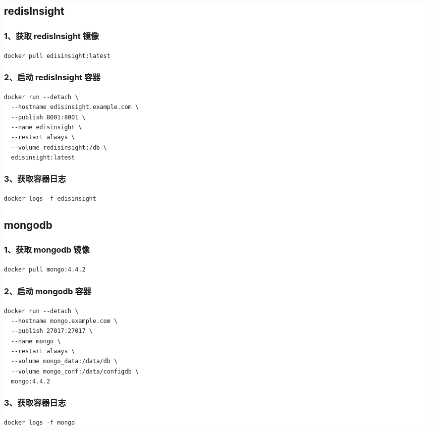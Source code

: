 ## redisInsight

### 1、获取 redisInsight 镜像

```
docker pull edisinsight:latest
```

### 2、启动 redisInsight 容器

```
docker run --detach \
  --hostname edisinsight.example.com \
  --publish 8001:8001 \
  --name edisinsight \
  --restart always \
  --volume redisinsight:/db \
  edisinsight:latest
```

### 3、获取容器日志

```
docker logs -f edisinsight
```

## mongodb

### 1、获取 mongodb 镜像

```
docker pull mongo:4.4.2
```

### 2、启动 mongodb 容器

```
docker run --detach \
  --hostname mongo.example.com \
  --publish 27017:27017 \
  --name mongo \
  --restart always \
  --volume mongo_data:/data/db \
  --volume mongo_conf:/data/configdb \
  mongo:4.4.2
```

### 3、获取容器日志

```
docker logs -f mongo
```
